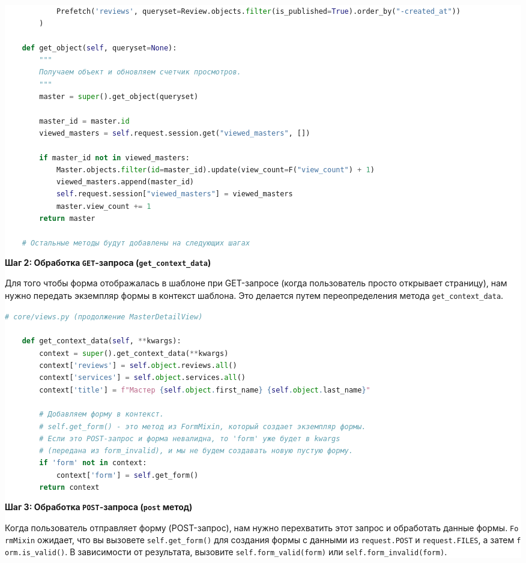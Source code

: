 ```python
            Prefetch('reviews', queryset=Review.objects.filter(is_published=True).order_by("-created_at"))
        )

    def get_object(self, queryset=None):
        """
        Получаем объект и обновляем счетчик просмотров.
        """
        master = super().get_object(queryset)
        
        master_id = master.id
        viewed_masters = self.request.session.get("viewed_masters", [])

        if master_id not in viewed_masters:
            Master.objects.filter(id=master_id).update(view_count=F("view_count") + 1)
            viewed_masters.append(master_id)
            self.request.session["viewed_masters"] = viewed_masters
            master.view_count += 1
        return master

    # Остальные методы будут добавлены на следующих шагах
```

**Шаг 2: Обработка `GET`-запроса (`get_context_data`)**

Для того чтобы форма отображалась в шаблоне при GET-запросе (когда пользователь просто открывает страницу), нам нужно передать экземпляр формы в контекст шаблона. Это делается путем переопределения метода `get_context_data`.

```python
# core/views.py (продолжение MasterDetailView)

    def get_context_data(self, **kwargs):
        context = super().get_context_data(**kwargs)
        context['reviews'] = self.object.reviews.all()
        context['services'] = self.object.services.all()
        context['title'] = f"Мастер {self.object.first_name} {self.object.last_name}"
        
        # Добавляем форму в контекст.
        # self.get_form() - это метод из FormMixin, который создает экземпляр формы.
        # Если это POST-запрос и форма невалидна, то 'form' уже будет в kwargs
        # (передана из form_invalid), и мы не будем создавать новую пустую форму.
        if 'form' not in context: 
            context['form'] = self.get_form() 
        return context
```

**Шаг 3: Обработка `POST`-запроса (`post` метод)**

Когда пользователь отправляет форму (POST-запрос), нам нужно перехватить этот запрос и обработать данные формы. `FormMixin` ожидает, что вы вызовете `self.get_form()` для создания формы с данными из `request.POST` и `request.FILES`, а затем `form.is_valid()`. В зависимости от результата, вызовите `self.form_valid(form)` или `self.form_invalid(form)`.
